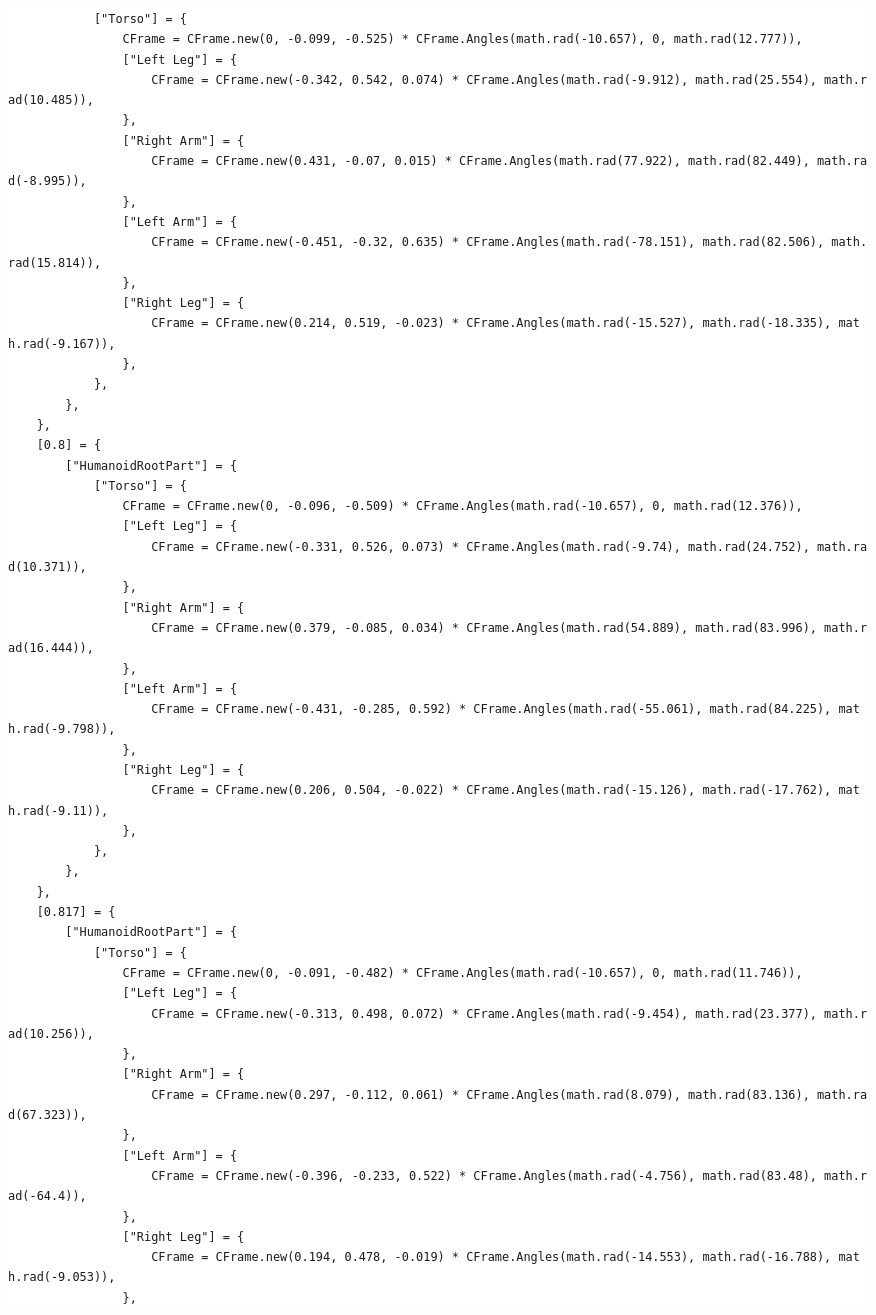				["Torso"] = {
					CFrame = CFrame.new(0, -0.099, -0.525) * CFrame.Angles(math.rad(-10.657), 0, math.rad(12.777)),
					["Left Leg"] = {
						CFrame = CFrame.new(-0.342, 0.542, 0.074) * CFrame.Angles(math.rad(-9.912), math.rad(25.554), math.rad(10.485)),
					},
					["Right Arm"] = {
						CFrame = CFrame.new(0.431, -0.07, 0.015) * CFrame.Angles(math.rad(77.922), math.rad(82.449), math.rad(-8.995)),
					},
					["Left Arm"] = {
						CFrame = CFrame.new(-0.451, -0.32, 0.635) * CFrame.Angles(math.rad(-78.151), math.rad(82.506), math.rad(15.814)),
					},
					["Right Leg"] = {
						CFrame = CFrame.new(0.214, 0.519, -0.023) * CFrame.Angles(math.rad(-15.527), math.rad(-18.335), math.rad(-9.167)),
					},
				},
			},
		},
		[0.8] = {
			["HumanoidRootPart"] = {
				["Torso"] = {
					CFrame = CFrame.new(0, -0.096, -0.509) * CFrame.Angles(math.rad(-10.657), 0, math.rad(12.376)),
					["Left Leg"] = {
						CFrame = CFrame.new(-0.331, 0.526, 0.073) * CFrame.Angles(math.rad(-9.74), math.rad(24.752), math.rad(10.371)),
					},
					["Right Arm"] = {
						CFrame = CFrame.new(0.379, -0.085, 0.034) * CFrame.Angles(math.rad(54.889), math.rad(83.996), math.rad(16.444)),
					},
					["Left Arm"] = {
						CFrame = CFrame.new(-0.431, -0.285, 0.592) * CFrame.Angles(math.rad(-55.061), math.rad(84.225), math.rad(-9.798)),
					},
					["Right Leg"] = {
						CFrame = CFrame.new(0.206, 0.504, -0.022) * CFrame.Angles(math.rad(-15.126), math.rad(-17.762), math.rad(-9.11)),
					},
				},
			},
		},
		[0.817] = {
			["HumanoidRootPart"] = {
				["Torso"] = {
					CFrame = CFrame.new(0, -0.091, -0.482) * CFrame.Angles(math.rad(-10.657), 0, math.rad(11.746)),
					["Left Leg"] = {
						CFrame = CFrame.new(-0.313, 0.498, 0.072) * CFrame.Angles(math.rad(-9.454), math.rad(23.377), math.rad(10.256)),
					},
					["Right Arm"] = {
						CFrame = CFrame.new(0.297, -0.112, 0.061) * CFrame.Angles(math.rad(8.079), math.rad(83.136), math.rad(67.323)),
					},
					["Left Arm"] = {
						CFrame = CFrame.new(-0.396, -0.233, 0.522) * CFrame.Angles(math.rad(-4.756), math.rad(83.48), math.rad(-64.4)),
					},
					["Right Leg"] = {
						CFrame = CFrame.new(0.194, 0.478, -0.019) * CFrame.Angles(math.rad(-14.553), math.rad(-16.788), math.rad(-9.053)),
					},